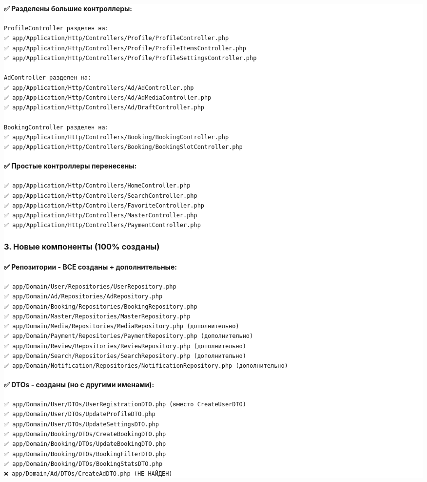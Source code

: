 #### ✅ Разделены большие контроллеры:
```
ProfileController разделен на:
✅ app/Application/Http/Controllers/Profile/ProfileController.php
✅ app/Application/Http/Controllers/Profile/ProfileItemsController.php
✅ app/Application/Http/Controllers/Profile/ProfileSettingsController.php

AdController разделен на:
✅ app/Application/Http/Controllers/Ad/AdController.php
✅ app/Application/Http/Controllers/Ad/AdMediaController.php
✅ app/Application/Http/Controllers/Ad/DraftController.php

BookingController разделен на:
✅ app/Application/Http/Controllers/Booking/BookingController.php
✅ app/Application/Http/Controllers/Booking/BookingSlotController.php
```

#### ✅ Простые контроллеры перенесены:
```
✅ app/Application/Http/Controllers/HomeController.php
✅ app/Application/Http/Controllers/SearchController.php
✅ app/Application/Http/Controllers/FavoriteController.php
✅ app/Application/Http/Controllers/MasterController.php
✅ app/Application/Http/Controllers/PaymentController.php
```

### 3. Новые компоненты (100% созданы)

#### ✅ Репозитории - ВСЕ созданы + дополнительные:
```
✅ app/Domain/User/Repositories/UserRepository.php
✅ app/Domain/Ad/Repositories/AdRepository.php
✅ app/Domain/Booking/Repositories/BookingRepository.php
✅ app/Domain/Master/Repositories/MasterRepository.php
✅ app/Domain/Media/Repositories/MediaRepository.php (дополнительно)
✅ app/Domain/Payment/Repositories/PaymentRepository.php (дополнительно)
✅ app/Domain/Review/Repositories/ReviewRepository.php (дополнительно)
✅ app/Domain/Search/Repositories/SearchRepository.php (дополнительно)
✅ app/Domain/Notification/Repositories/NotificationRepository.php (дополнительно)
```

#### ✅ DTOs - созданы (но с другими именами):
```
✅ app/Domain/User/DTOs/UserRegistrationDTO.php (вместо CreateUserDTO)
✅ app/Domain/User/DTOs/UpdateProfileDTO.php
✅ app/Domain/User/DTOs/UpdateSettingsDTO.php
✅ app/Domain/Booking/DTOs/CreateBookingDTO.php
✅ app/Domain/Booking/DTOs/UpdateBookingDTO.php
✅ app/Domain/Booking/DTOs/BookingFilterDTO.php
✅ app/Domain/Booking/DTOs/BookingStatsDTO.php
❌ app/Domain/Ad/DTOs/CreateAdDTO.php (НЕ НАЙДЕН)
```
